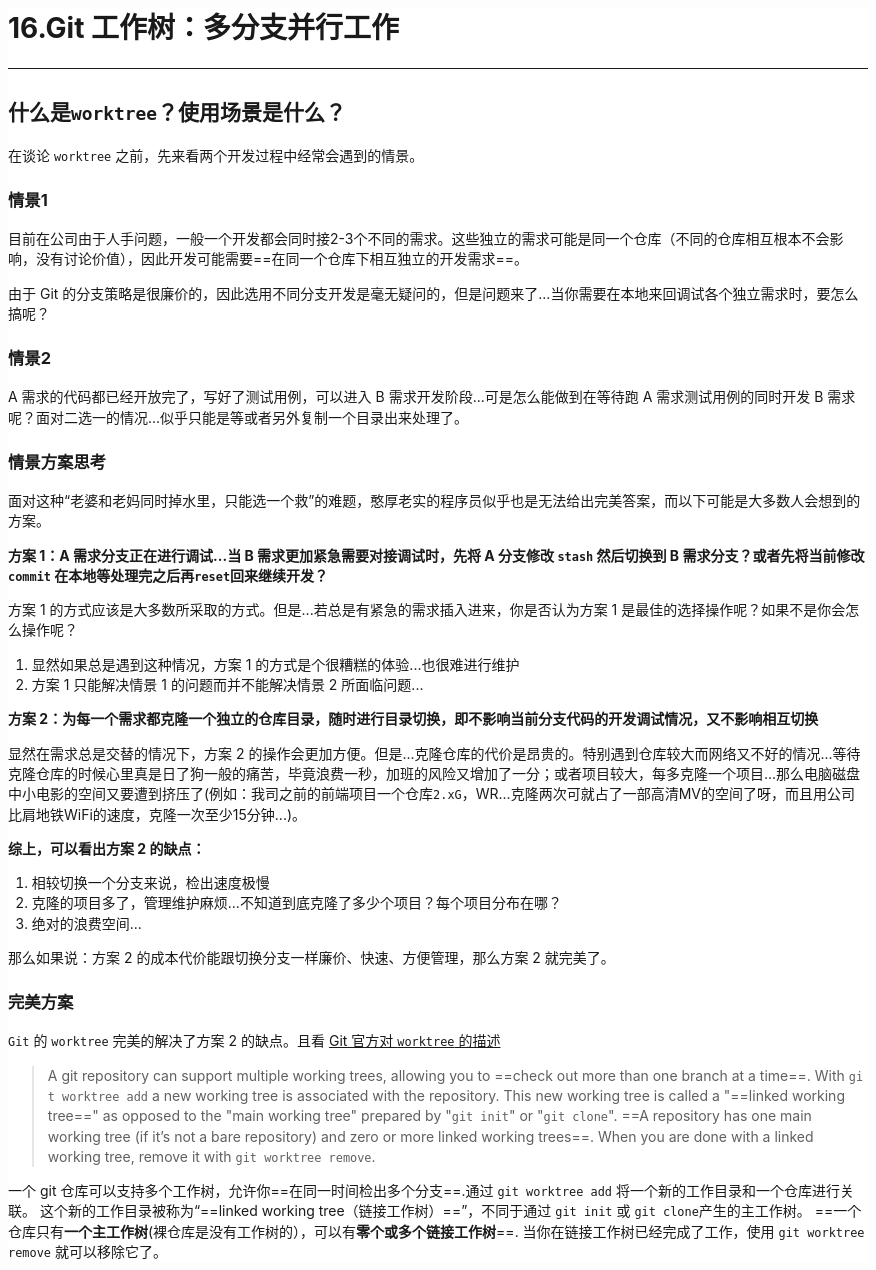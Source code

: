 # 16.Git 工作树：多分支并行工作
---

## 什么是`worktree`？使用场景是什么？
在谈论 `worktree` 之前，先来看两个开发过程中经常会遇到的情景。

### 情景1
目前在公司由于人手问题，一般一个开发都会同时接2-3个不同的需求。这些独立的需求可能是同一个仓库（不同的仓库相互根本不会影响，没有讨论价值），因此开发可能需要==在同一个仓库下相互独立的开发需求==。

由于 Git 的分支策略是很廉价的，因此选用不同分支开发是毫无疑问的，但是问题来了...当你需要在本地来回调试各个独立需求时，要怎么搞呢？

### 情景2
A 需求的代码都已经开放完了，写好了测试用例，可以进入 B 需求开发阶段...可是怎么能做到在等待跑 A 需求测试用例的同时开发 B 需求呢？面对二选一的情况...似乎只能是等或者另外复制一个目录出来处理了。

### 情景方案思考
面对这种“老婆和老妈同时掉水里，只能选一个救”的难题，憨厚老实的程序员似乎也是无法给出完美答案，而以下可能是大多数人会想到的方案。

**方案 1：A 需求分支正在进行调试...当 B 需求更加紧急需要对接调试时，先将 A 分支修改 `stash` 然后切换到 B 需求分支？或者先将当前修改 `commit` 在本地等处理完之后再`reset`回来继续开发？**

方案 1 的方式应该是大多数所采取的方式。但是...若总是有紧急的需求插入进来，你是否认为方案 1 是最佳的选择操作呢？如果不是你会怎么操作呢？

1. 显然如果总是遇到这种情况，方案 1 的方式是个很糟糕的体验...也很难进行维护
2. 方案 1 只能解决情景 1 的问题而并不能解决情景 2 所面临问题...

**方案 2：为每一个需求都克隆一个独立的仓库目录，随时进行目录切换，即不影响当前分支代码的开发调试情况，又不影响相互切换**

显然在需求总是交替的情况下，方案 2 的操作会更加方便。但是...克隆仓库的代价是昂贵的。特别遇到仓库较大而网络又不好的情况...等待克隆仓库的时候心里真是日了狗一般的痛苦，毕竟浪费一秒，加班的风险又增加了一分；或者项目较大，每多克隆一个项目...那么电脑磁盘中小电影的空间又要遭到挤压了(例如：我司之前的前端项目一个仓库`2.xG`，WR...克隆两次可就占了一部高清MV的空间了呀，而且用公司比肩地铁WiFi的速度，克隆一次至少15分钟...)。

**综上，可以看出方案 2 的缺点：**
1. 相较切换一个分支来说，检出速度极慢
2. 克隆的项目多了，管理维护麻烦...不知道到底克隆了多少个项目？每个项目分布在哪？
3. 绝对的浪费空间...

那么如果说：方案 2 的成本代价能跟切换分支一样廉价、快速、方便管理，那么方案 2 就完美了。

### 完美方案
`Git` 的 `worktree` 完美的解决了方案 2 的缺点。且看 [Git 官方对 `worktree` 的描述](https://git-scm.com/docs/git-worktree#_description)

> A git repository can support multiple working trees, allowing you to ==check out more than one branch at a time==. With `git worktree add` a new working tree is associated with the repository. This new working tree is called a "==linked working tree==" as opposed to the "main working tree" prepared by "`git init`" or "`git clone`". ==A repository has one main working tree (if it’s not a bare repository) and zero or more linked working trees==. When you are done with a linked working tree, remove it with `git worktree remove`.

一个 git 仓库可以支持多个工作树，允许你==在同一时间检出多个分支==.通过 `git worktree add` 将一个新的工作目录和一个仓库进行关联。
这个新的工作目录被称为“==linked working tree（链接工作树）==”，不同于通过 `git init` 或 `git clone`产生的主工作树。
==一个仓库只有**一个主工作树**(裸仓库是没有工作树的），可以有**零个或多个链接工作树**==.
当你在链接工作树已经完成了工作，使用 `git worktree remove` 就可以移除它了。

